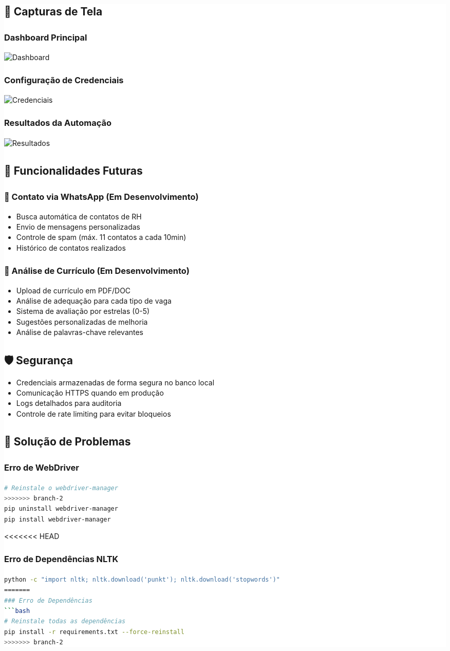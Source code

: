 ## 🎨 Capturas de Tela

### Dashboard Principal
![Dashboard](screenshots/dashboard.png)

### Configuração de Credenciais
![Credenciais](screenshots/credentials.png)

### Resultados da Automação
![Resultados](screenshots/results.png)

## 🔮 Funcionalidades Futuras

### 📱 Contato via WhatsApp (Em Desenvolvimento)
- Busca automática de contatos de RH
- Envio de mensagens personalizadas
- Controle de spam (máx. 11 contatos a cada 10min)
- Histórico de contatos realizados

### 📄 Análise de Currículo (Em Desenvolvimento)
- Upload de currículo em PDF/DOC
- Análise de adequação para cada tipo de vaga
- Sistema de avaliação por estrelas (0-5)
- Sugestões personalizadas de melhoria
- Análise de palavras-chave relevantes

## 🛡️ Segurança

- Credenciais armazenadas de forma segura no banco local
- Comunicação HTTPS quando em produção
- Logs detalhados para auditoria
- Controle de rate limiting para evitar bloqueios

## 🐛 Solução de Problemas

### Erro de WebDriver
```bash
# Reinstale o webdriver-manager
>>>>>>> branch-2
pip uninstall webdriver-manager
pip install webdriver-manager
```

<<<<<<< HEAD
### Erro de Dependências NLTK
```bash
python -c "import nltk; nltk.download('punkt'); nltk.download('stopwords')"
=======
### Erro de Dependências
```bash
# Reinstale todas as dependências
pip install -r requirements.txt --force-reinstall
>>>>>>> branch-2
```
